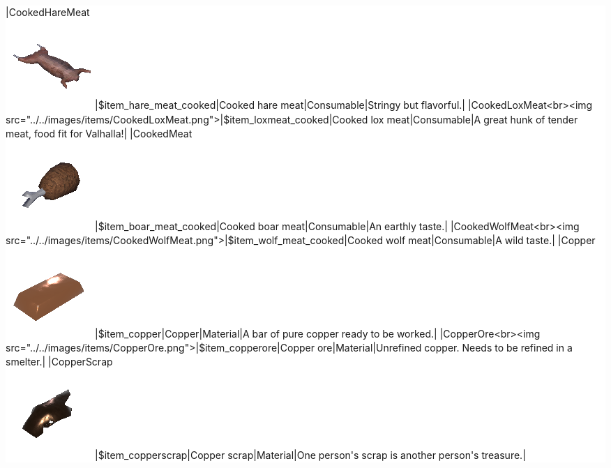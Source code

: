 |CookedHareMeat<br><img src="../../images/items/CookedHareMeat.png">|$item_hare_meat_cooked|Cooked hare meat|Consumable|Stringy but flavorful.|
|CookedLoxMeat<br><img src="../../images/items/CookedLoxMeat.png">|$item_loxmeat_cooked|Cooked lox meat|Consumable|A great hunk of tender meat, food fit for Valhalla!|
|CookedMeat<br><img src="../../images/items/CookedMeat.png">|$item_boar_meat_cooked|Cooked boar meat|Consumable|An earthly taste.|
|CookedWolfMeat<br><img src="../../images/items/CookedWolfMeat.png">|$item_wolf_meat_cooked|Cooked wolf meat|Consumable|A wild taste.|
|Copper<br><img src="../../images/items/Copper.png">|$item_copper|Copper|Material|A bar of pure copper ready to be worked.|
|CopperOre<br><img src="../../images/items/CopperOre.png">|$item_copperore|Copper ore|Material|Unrefined copper. Needs to be refined in a smelter.|
|CopperScrap<br><img src="../../images/items/CopperScrap.png">|$item_copperscrap|Copper scrap|Material|One person's scrap is another person's treasure.|